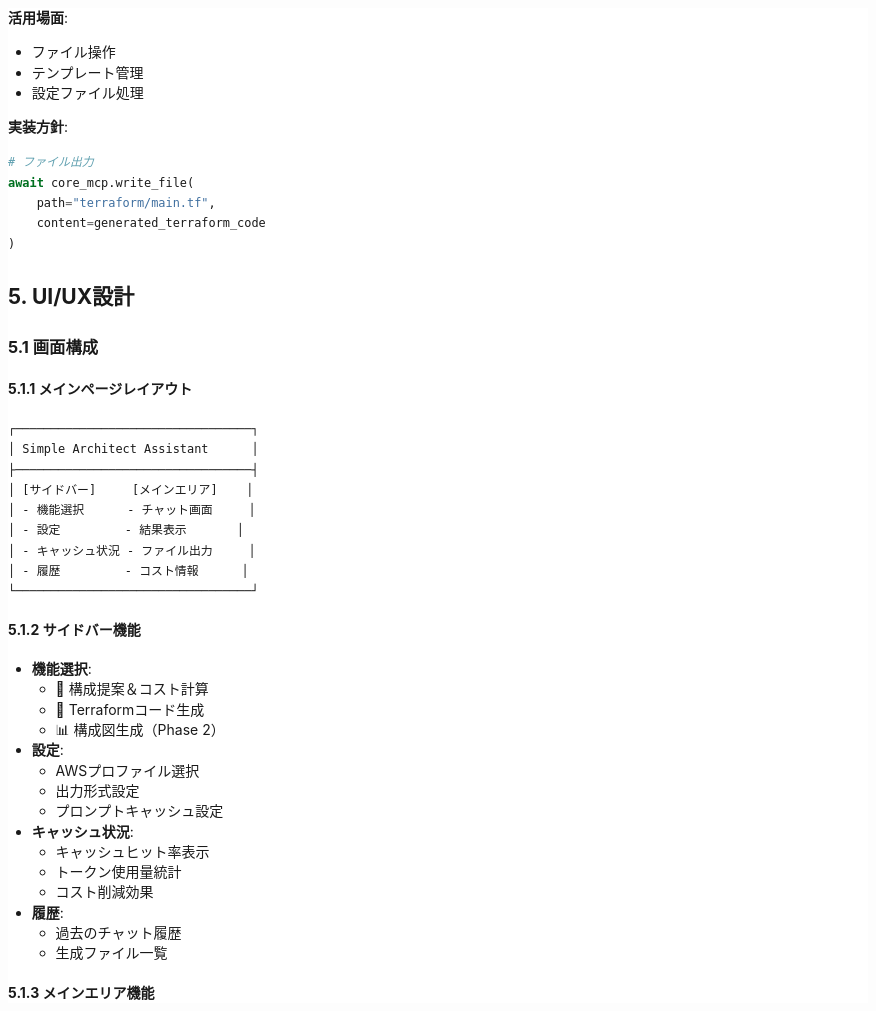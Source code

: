 **活用場面**:

- ファイル操作
- テンプレート管理
- 設定ファイル処理

**実装方針**:

```python
# ファイル出力
await core_mcp.write_file(
    path="terraform/main.tf",
    content=generated_terraform_code
)
```

## 5. UI/UX設計

### 5.1 画面構成

#### 5.1.1 メインページレイアウト

```txt
┌─────────────────────────────────┐
│ Simple Architect Assistant      │
├─────────────────────────────────┤
│ [サイドバー]     [メインエリア]    │
│ - 機能選択      - チャット画面     │
│ - 設定         - 結果表示       │
│ - キャッシュ状況 - ファイル出力     │
│ - 履歴         - コスト情報      │
└─────────────────────────────────┘
```

#### 5.1.2 サイドバー機能

- **機能選択**:
  - 💬 構成提案＆コスト計算
  - 🔧 Terraformコード生成
  - 📊 構成図生成（Phase 2）
- **設定**:
  - AWSプロファイル選択
  - 出力形式設定
  - プロンプトキャッシュ設定
- **キャッシュ状況**:
  - キャッシュヒット率表示
  - トークン使用量統計
  - コスト削減効果
- **履歴**:
  - 過去のチャット履歴
  - 生成ファイル一覧

#### 5.1.3 メインエリア機能
